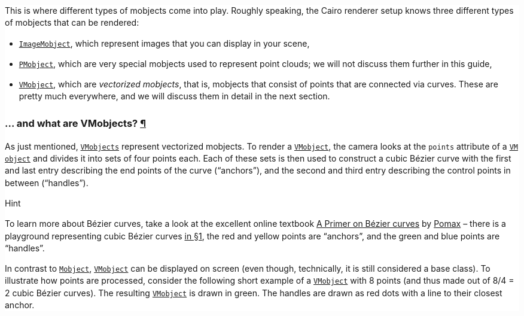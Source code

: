 This is where different types of mobjects come into play. Roughly
speaking, the Cairo renderer setup knows three different types of
mobjects that can be rendered:

- [`ImageMobject`](https://docs.manim.community/en/stable/reference/manim.mobject.types.image_mobject.ImageMobject.html#manim.mobject.types.image_mobject.ImageMobject "manim.mobject.types.image_mobject.ImageMobject"), which represent images that you can display
in your scene,

- [`PMobject`](https://docs.manim.community/en/stable/reference/manim.mobject.types.point_cloud_mobject.PMobject.html#manim.mobject.types.point_cloud_mobject.PMobject "manim.mobject.types.point_cloud_mobject.PMobject"), which are very special mobjects used to represent
point clouds; we will not discuss them further in this guide,

- [`VMobject`](https://docs.manim.community/en/stable/reference/manim.mobject.types.vectorized_mobject.VMobject.html#manim.mobject.types.vectorized_mobject.VMobject "manim.mobject.types.vectorized_mobject.VMobject"), which are _vectorized mobjects_, that is, mobjects
that consist of points that are connected via curves. These are pretty
much everywhere, and we will discuss them in detail in the next section.


### … and what are VMobjects? [¶](https://docs.manim.community/en/stable/guides/deep_dive.html\#and-what-are-vmobjects "Link to this heading")

As just mentioned, [`VMobjects`](https://docs.manim.community/en/stable/reference/manim.mobject.types.vectorized_mobject.VMobject.html#manim.mobject.types.vectorized_mobject.VMobject "manim.mobject.types.vectorized_mobject.VMobject") represent vectorized
mobjects. To render a [`VMobject`](https://docs.manim.community/en/stable/reference/manim.mobject.types.vectorized_mobject.VMobject.html#manim.mobject.types.vectorized_mobject.VMobject "manim.mobject.types.vectorized_mobject.VMobject"), the camera looks at the
`points` attribute of a [`VMobject`](https://docs.manim.community/en/stable/reference/manim.mobject.types.vectorized_mobject.VMobject.html#manim.mobject.types.vectorized_mobject.VMobject "manim.mobject.types.vectorized_mobject.VMobject") and divides it into sets
of four points each. Each of these sets is then used to construct a
cubic Bézier curve with the first and last entry describing the
end points of the curve (“anchors”), and the second and third entry
describing the control points in between (“handles”).

Hint

To learn more about Bézier curves, take a look at the excellent
online textbook [A Primer on Bézier curves](https://pomax.github.io/bezierinfo/)
by [Pomax](https://twitter.com/TheRealPomax) – there is a playground representing
cubic Bézier curves [in §1](https://pomax.github.io/bezierinfo/#introduction),
the red and yellow points are “anchors”, and the green and blue
points are “handles”.

In contrast to [`Mobject`](https://docs.manim.community/en/stable/reference/manim.mobject.mobject.Mobject.html#manim.mobject.mobject.Mobject "manim.mobject.mobject.Mobject"), [`VMobject`](https://docs.manim.community/en/stable/reference/manim.mobject.types.vectorized_mobject.VMobject.html#manim.mobject.types.vectorized_mobject.VMobject "manim.mobject.types.vectorized_mobject.VMobject") can be displayed
on screen (even though, technically, it is still considered a base class).
To illustrate how points are processed, consider the following short example
of a [`VMobject`](https://docs.manim.community/en/stable/reference/manim.mobject.types.vectorized_mobject.VMobject.html#manim.mobject.types.vectorized_mobject.VMobject "manim.mobject.types.vectorized_mobject.VMobject") with 8 points (and thus made out of 8/4 = 2 cubic
Bézier curves). The resulting [`VMobject`](https://docs.manim.community/en/stable/reference/manim.mobject.types.vectorized_mobject.VMobject.html#manim.mobject.types.vectorized_mobject.VMobject "manim.mobject.types.vectorized_mobject.VMobject") is drawn in green.
The handles are drawn as red dots with a line to their closest anchor.
